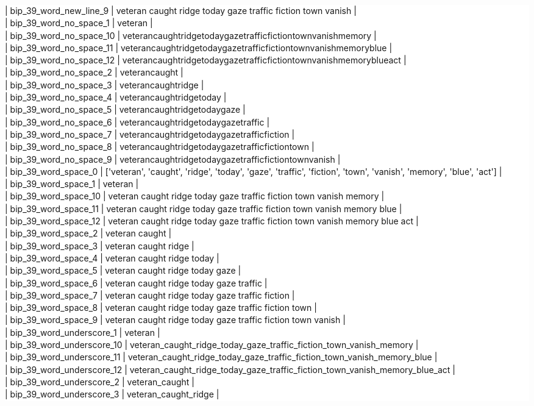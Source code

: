 | bip_39_word_new_line_9 | veteran
caught
ridge
today
gaze
traffic
fiction
town
vanish |  
| bip_39_word_no_space_1 | veteran |  
| bip_39_word_no_space_10 | veterancaughtridgetodaygazetrafficfictiontownvanishmemory |  
| bip_39_word_no_space_11 | veterancaughtridgetodaygazetrafficfictiontownvanishmemoryblue |  
| bip_39_word_no_space_12 | veterancaughtridgetodaygazetrafficfictiontownvanishmemoryblueact |  
| bip_39_word_no_space_2 | veterancaught |  
| bip_39_word_no_space_3 | veterancaughtridge |  
| bip_39_word_no_space_4 | veterancaughtridgetoday |  
| bip_39_word_no_space_5 | veterancaughtridgetodaygaze |  
| bip_39_word_no_space_6 | veterancaughtridgetodaygazetraffic |  
| bip_39_word_no_space_7 | veterancaughtridgetodaygazetrafficfiction |  
| bip_39_word_no_space_8 | veterancaughtridgetodaygazetrafficfictiontown |  
| bip_39_word_no_space_9 | veterancaughtridgetodaygazetrafficfictiontownvanish |  
| bip_39_word_space_0 | ['veteran', 'caught', 'ridge', 'today', 'gaze', 'traffic', 'fiction', 'town', 'vanish', 'memory', 'blue', 'act'] |  
| bip_39_word_space_1 | veteran |  
| bip_39_word_space_10 | veteran caught ridge today gaze traffic fiction town vanish memory |  
| bip_39_word_space_11 | veteran caught ridge today gaze traffic fiction town vanish memory blue |  
| bip_39_word_space_12 | veteran caught ridge today gaze traffic fiction town vanish memory blue act |  
| bip_39_word_space_2 | veteran caught |  
| bip_39_word_space_3 | veteran caught ridge |  
| bip_39_word_space_4 | veteran caught ridge today |  
| bip_39_word_space_5 | veteran caught ridge today gaze |  
| bip_39_word_space_6 | veteran caught ridge today gaze traffic |  
| bip_39_word_space_7 | veteran caught ridge today gaze traffic fiction |  
| bip_39_word_space_8 | veteran caught ridge today gaze traffic fiction town |  
| bip_39_word_space_9 | veteran caught ridge today gaze traffic fiction town vanish |  
| bip_39_word_underscore_1 | veteran |  
| bip_39_word_underscore_10 | veteran_caught_ridge_today_gaze_traffic_fiction_town_vanish_memory |  
| bip_39_word_underscore_11 | veteran_caught_ridge_today_gaze_traffic_fiction_town_vanish_memory_blue |  
| bip_39_word_underscore_12 | veteran_caught_ridge_today_gaze_traffic_fiction_town_vanish_memory_blue_act |  
| bip_39_word_underscore_2 | veteran_caught |  
| bip_39_word_underscore_3 | veteran_caught_ridge |  